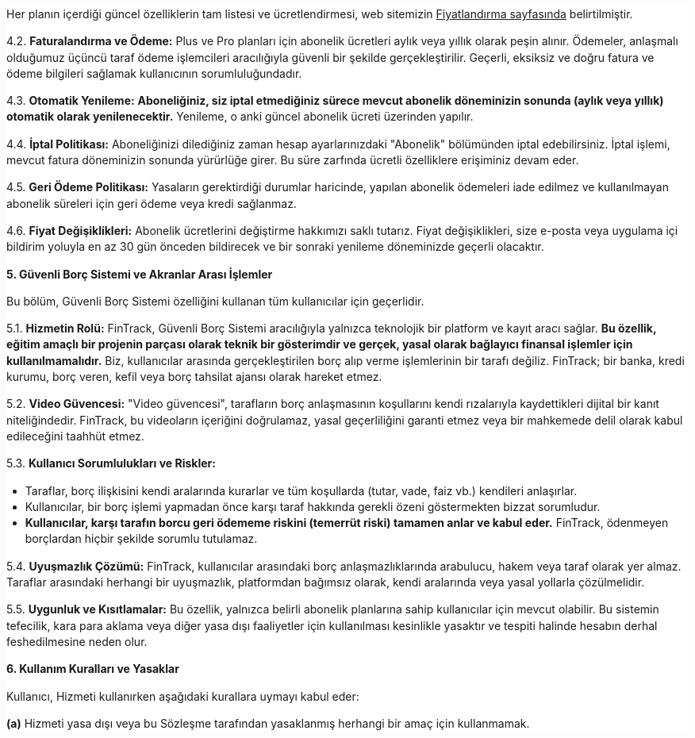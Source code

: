 Her planın içerdiği güncel özelliklerin tam listesi ve ücretlendirmesi, web sitemizin [Fiyatlandırma sayfasında](https://www.fintrack.com/pricing) belirtilmiştir.

4.2. **Faturalandırma ve Ödeme:** Plus ve Pro planları için abonelik ücretleri aylık veya yıllık olarak peşin alınır. Ödemeler, anlaşmalı olduğumuz üçüncü taraf ödeme işlemcileri aracılığıyla güvenli bir şekilde gerçekleştirilir. Geçerli, eksiksiz ve doğru fatura ve ödeme bilgileri sağlamak kullanıcının sorumluluğundadır.

4.3. **Otomatik Yenileme:** **Aboneliğiniz, siz iptal etmediğiniz sürece mevcut abonelik döneminizin sonunda (aylık veya yıllık) otomatik olarak yenilenecektir.** Yenileme, o anki güncel abonelik ücreti üzerinden yapılır.

4.4. **İptal Politikası:** Aboneliğinizi dilediğiniz zaman hesap ayarlarınızdaki "Abonelik" bölümünden iptal edebilirsiniz. İptal işlemi, mevcut fatura döneminizin sonunda yürürlüğe girer. Bu süre zarfında ücretli özelliklere erişiminiz devam eder.

4.5. **Geri Ödeme Politikası:** Yasaların gerektirdiği durumlar haricinde, yapılan abonelik ödemeleri iade edilmez ve kullanılmayan abonelik süreleri için geri ödeme veya kredi sağlanmaz.

4.6. **Fiyat Değişiklikleri:** Abonelik ücretlerini değiştirme hakkımızı saklı tutarız. Fiyat değişiklikleri, size e-posta veya uygulama içi bildirim yoluyla en az 30 gün önceden bildirecek ve bir sonraki yenileme döneminizde geçerli olacaktır.

**5. Güvenli Borç Sistemi ve Akranlar Arası İşlemler**

Bu bölüm, Güvenli Borç Sistemi özelliğini kullanan tüm kullanıcılar için geçerlidir.

5.1. **Hizmetin Rolü:** FinTrack, Güvenli Borç Sistemi aracılığıyla yalnızca teknolojik bir platform ve kayıt aracı sağlar. **Bu özellik, eğitim amaçlı bir projenin parçası olarak teknik bir gösterimdir ve gerçek, yasal olarak bağlayıcı finansal işlemler için kullanılmamalıdır.** Biz, kullanıcılar arasında gerçekleştirilen borç alıp verme işlemlerinin bir tarafı değiliz. FinTrack; bir banka, kredi kurumu, borç veren, kefil veya borç tahsilat ajansı olarak hareket etmez.

5.2. **Video Güvencesi:** "Video güvencesi", tarafların borç anlaşmasının koşullarını kendi rızalarıyla kaydettikleri dijital bir kanıt niteliğindedir. FinTrack, bu videoların içeriğini doğrulamaz, yasal geçerliliğini garanti etmez veya bir mahkemede delil olarak kabul edileceğini taahhüt etmez.

5.3. **Kullanıcı Sorumlulukları ve Riskler:**
* Taraflar, borç ilişkisini kendi aralarında kurarlar ve tüm koşullarda (tutar, vade, faiz vb.) kendileri anlaşırlar.
* Kullanıcılar, bir borç işlemi yapmadan önce karşı taraf hakkında gerekli özeni göstermekten bizzat sorumludur.
* **Kullanıcılar, karşı tarafın borcu geri ödememe riskini (temerrüt riski) tamamen anlar ve kabul eder.** FinTrack, ödenmeyen borçlardan hiçbir şekilde sorumlu tutulamaz.

5.4. **Uyuşmazlık Çözümü:** FinTrack, kullanıcılar arasındaki borç anlaşmazlıklarında arabulucu, hakem veya taraf olarak yer almaz. Taraflar arasındaki herhangi bir uyuşmazlık, platformdan bağımsız olarak, kendi aralarında veya yasal yollarla çözülmelidir.

5.5. **Uygunluk ve Kısıtlamalar:** Bu özellik, yalnızca belirli abonelik planlarına sahip kullanıcılar için mevcut olabilir. Bu sistemin tefecilik, kara para aklama veya diğer yasa dışı faaliyetler için kullanılması kesinlikle yasaktır ve tespiti halinde hesabın derhal feshedilmesine neden olur.

**6. Kullanım Kuralları ve Yasaklar**

Kullanıcı, Hizmeti kullanırken aşağıdaki kurallara uymayı kabul eder:

**(a)** Hizmeti yasa dışı veya bu Sözleşme tarafından yasaklanmış herhangi bir amaç için kullanmamak.
